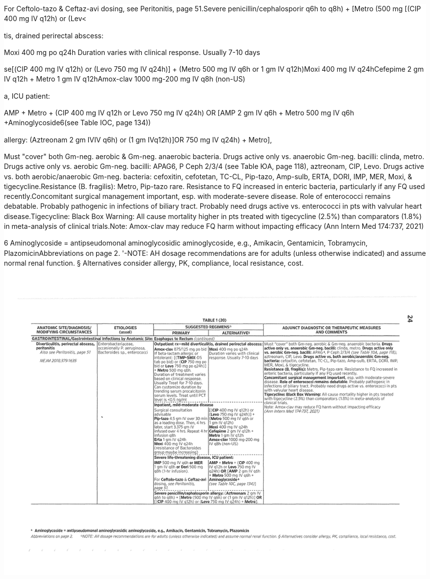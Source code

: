 For Ceftolo-tazo & Ceftaz-avi dosing, see Peritonitis, page 51.Severe penicillin/cephalosporir q6h to q8h) + [Metro (500 mg [(CIP 400 mg IV q12h) or (Lev<

tis, drained perirectal abscess:

Moxi 400 mg po q24h Duration varies with clinical response. Usually 7-10 days

se[(CIP 400 mg IV q12h) or (Levo 750 mg IV q24h)] + (Metro 500 mg IV q6h or 1 gm IV q12h)Moxi 400 mg IV q24hCefepime 2 gm IV q12h + Metro 1 gm IV q12hAmox-clav 1000 mg-200 mg IV q8h (non-US)

a, ICU patient:

AMP + Metro + (CIP 400 mg IV q12h or Levo 750 mg IV q24h) OR [AMP 2 gm IV q6h + Metro 500 mg IV q6h +Aminoglycoside6(see Table IOC, page 134))

allergy: (Aztreonam 2 gm IVIV q6h) or (1 gm IVq12h)]OR 750 mg IV q24h) + Metro],

Must "cover" both Gm-neg. aerobic & Gm-neg. anaerobic bacteria. Drugs active only vs. anaerobic Gm-neg. bacilli: clinda, metro. Drugs active only vs. aerobic Gm-neg. bacilli: APAG6, P Ceph 2/3/4 (see Table ЮА, page 118), aztreonam, CIP, Levo. Drugs active vs. both aerobic/anaerobic Gm-neg. bacteria: cefoxitin, cefotetan, TC-CL, Pip-tazo, Amp-sulb, ERTA, DORI, IMP, MER, Moxi, & tigecycline.Resistance (B. fragilis): Metro, Pip-tazo rare. Resistance to FQ increased in enteric bacteria, particularly if any FQ used recently.Concomitant surgical management important, esp. with moderate-severe disease. Role of enterococci remains debatable. Probably pathogenic in infections of biliary tract. Probably need drugs active vs. enterococci in pts with valvular heart disease.Tigecycline: Black Box Warning: All cause mortality higher in pts treated with tigecycline (2.5%) than comparators (1.8%) in meta-analysis of clinical trials.Note: Amox-clav may reduce FQ harm without impacting efficacy (Ann Intern Med 174:737, 2021)

6 Aminoglycoside = antipseudomonal aminoglycosidic aminoglycoside, e.g., Amikacin, Gentamicin, Tobramycin, PlazomicinAbbreviations on page 2. '-NOTE: AH dosage recommendations are for adults (unless otherwise indicated) and assume normal renal function. § Alternatives consider allergy, PK, compliance, local resistance, cost.

![Image](imgs/page_7_img_0.png)
